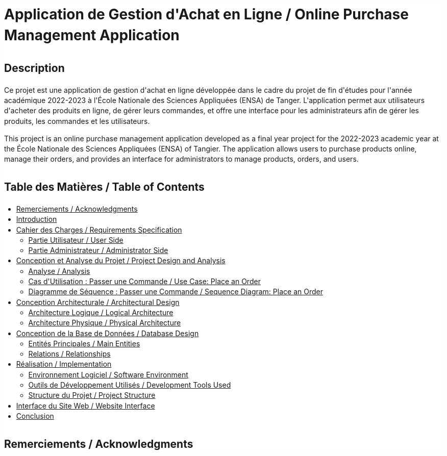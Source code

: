 # Application de Gestion d'Achat en Ligne / Online Purchase Management Application

## Description

Ce projet est une application de gestion d'achat en ligne développée dans le cadre du projet de fin d'études pour l'année académique 2022-2023 à l'École Nationale des Sciences Appliquées (ENSA) de Tanger. L'application permet aux utilisateurs d'acheter des produits en ligne, de gérer leurs commandes, et offre une interface pour les administrateurs afin de gérer les produits, les commandes et les utilisateurs.

This project is an online purchase management application developed as a final year project for the 2022-2023 academic year at the École Nationale des Sciences Appliquées (ENSA) of Tangier. The application allows users to purchase products online, manage their orders, and provides an interface for administrators to manage products, orders, and users.

## Table des Matières / Table of Contents

- [Remerciements / Acknowledgments](#remerciements--acknowledgments)
- [Introduction](#introduction)
- [Cahier des Charges / Requirements Specification](#cahier-des-charges--requirements-specification)
  - [Partie Utilisateur / User Side](#partie-utilisateur--user-side)
  - [Partie Administrateur / Administrator Side](#partie-administrateur--administrator-side)
- [Conception et Analyse du Projet / Project Design and Analysis](#conception-et-analyse-du-projet--project-design-and-analysis)
  - [Analyse / Analysis](#analyse--analysis)
  - [Cas d'Utilisation : Passer une Commande / Use Case: Place an Order](#cas-dutilisation--passer-une-commande--use-case-place-an-order)
  - [Diagramme de Séquence : Passer une Commande / Sequence Diagram: Place an Order](#diagramme-de-séquence--passer-une-commande--sequence-diagram-place-an-order)
- [Conception Architecturale / Architectural Design](#conception-architecturale--architectural-design)
  - [Architecture Logique / Logical Architecture](#architecture-logique--logical-architecture)
  - [Architecture Physique / Physical Architecture](#architecture-physique--physical-architecture)
- [Conception de la Base de Données / Database Design](#conception-de-la-base-de-données--database-design)
  - [Entités Principales / Main Entities](#entités-principales--main-entities)
  - [Relations / Relationships](#relations--relationships)
- [Réalisation / Implementation](#réalisation--implementation)
  - [Environnement Logiciel / Software Environment](#environnement-logiciel--software-environment)
  - [Outils de Développement Utilisés / Development Tools Used](#outils-de-développement-utilisés--development-tools-used)
  - [Structure du Projet / Project Structure](#structure-du-projet--project-structure)
- [Interface du Site Web / Website Interface](#interface-du-site-web--website-interface)
- [Conclusion](#conclusion)

## Remerciements / Acknowledgments
